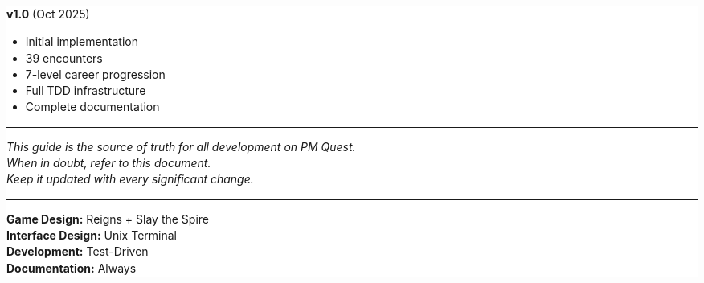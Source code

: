 **v1.0** (Oct 2025)
- Initial implementation
- 39 encounters
- 7-level career progression
- Full TDD infrastructure
- Complete documentation

---

*This guide is the source of truth for all development on PM Quest.*  
*When in doubt, refer to this document.*  
*Keep it updated with every significant change.*

---

**Game Design:** Reigns + Slay the Spire  
**Interface Design:** Unix Terminal  
**Development:** Test-Driven  
**Documentation:** Always

